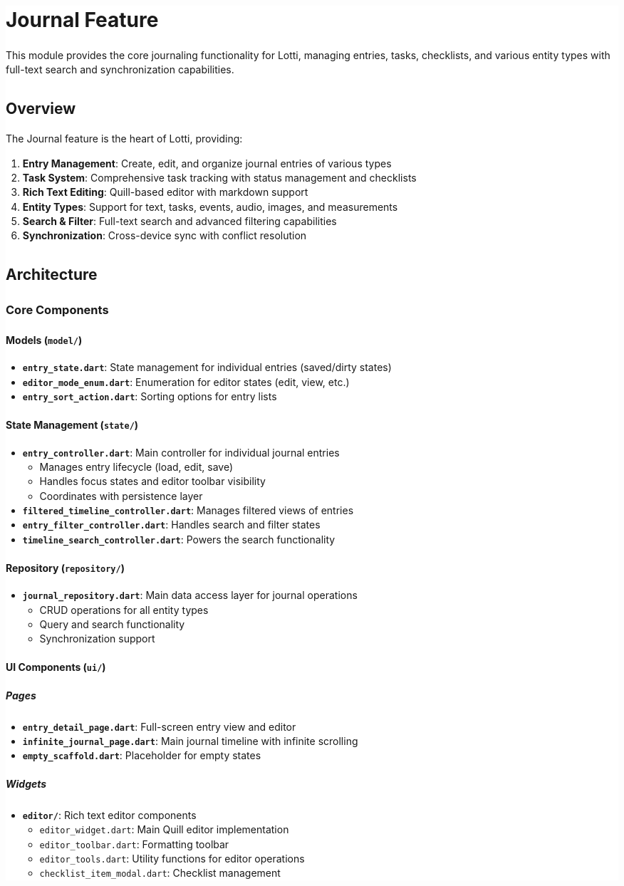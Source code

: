 # Journal Feature

This module provides the core journaling functionality for Lotti, managing entries, tasks, checklists, and various entity types with full-text search and synchronization capabilities.

## Overview

The Journal feature is the heart of Lotti, providing:

1. **Entry Management**: Create, edit, and organize journal entries of various types
2. **Task System**: Comprehensive task tracking with status management and checklists
3. **Rich Text Editing**: Quill-based editor with markdown support
4. **Entity Types**: Support for text, tasks, events, audio, images, and measurements
5. **Search & Filter**: Full-text search and advanced filtering capabilities
6. **Synchronization**: Cross-device sync with conflict resolution

## Architecture

### Core Components

#### Models (`model/`)
- **`entry_state.dart`**: State management for individual entries (saved/dirty states)
- **`editor_mode_enum.dart`**: Enumeration for editor states (edit, view, etc.)
- **`entry_sort_action.dart`**: Sorting options for entry lists

#### State Management (`state/`)
- **`entry_controller.dart`**: Main controller for individual journal entries
  - Manages entry lifecycle (load, edit, save)
  - Handles focus states and editor toolbar visibility
  - Coordinates with persistence layer
- **`filtered_timeline_controller.dart`**: Manages filtered views of entries
- **`entry_filter_controller.dart`**: Handles search and filter states
- **`timeline_search_controller.dart`**: Powers the search functionality

#### Repository (`repository/`)
- **`journal_repository.dart`**: Main data access layer for journal operations
  - CRUD operations for all entity types
  - Query and search functionality
  - Synchronization support

#### UI Components (`ui/`)

##### Pages
- **`entry_detail_page.dart`**: Full-screen entry view and editor
- **`infinite_journal_page.dart`**: Main journal timeline with infinite scrolling
- **`empty_scaffold.dart`**: Placeholder for empty states

##### Widgets
- **`editor/`**: Rich text editor components
  - `editor_widget.dart`: Main Quill editor implementation
  - `editor_toolbar.dart`: Formatting toolbar
  - `editor_tools.dart`: Utility functions for editor operations
  - `checklist_item_modal.dart`: Checklist management
